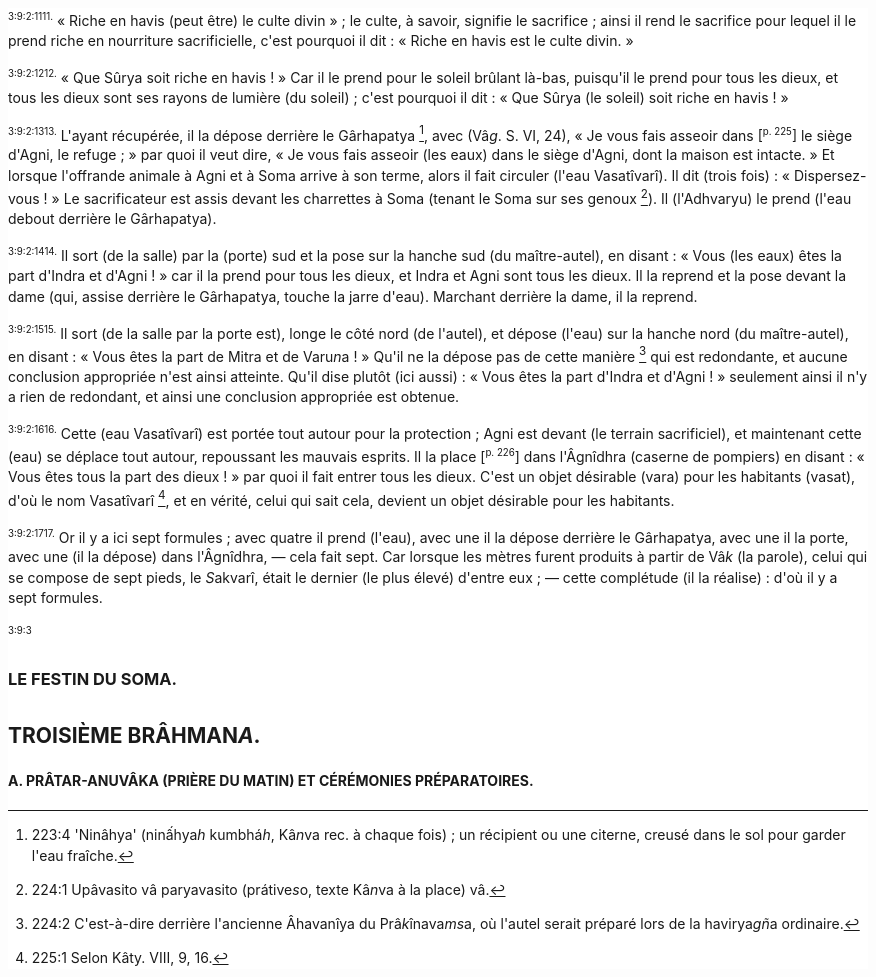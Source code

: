 <span id="v3_9_2_1111"><sup><small>3:9:2:1111.</small></sup></span> « Riche en havis (peut être) le culte divin » ; le culte, à savoir, signifie le sacrifice ; ainsi il rend le sacrifice pour lequel il le prend riche en nourriture sacrificielle, c'est pourquoi il dit : « Riche en havis est le culte divin. »

<span id="v3_9_2_1212"><sup><small>3:9:2:1212.</small></sup></span> « Que Sûrya soit riche en havis ! » Car il le prend pour le soleil brûlant là-bas, puisqu'il le prend pour tous les dieux, et tous les dieux sont ses rayons de lumière (du soleil) ; c'est pourquoi il dit : « Que Sûrya (le soleil) soit riche en havis ! »

<span id="v3_9_2_1313"><sup><small>3:9:2:1313.</small></sup></span> L'ayant récupérée, il la dépose derrière le Gârhapatya [^561], avec (Vâ<i>g</i>. S. VI, 24), « Je vous fais asseoir dans <span id="p225">[<sup><small>p. 225</small></sup>]</span> le siège d'Agni, le refuge ; » par quoi il veut dire, « Je vous fais asseoir (les eaux) dans le siège d'Agni, dont la maison est intacte. » Et lorsque l'offrande animale à Agni et à Soma arrive à son terme, alors il fait circuler (l'eau Vasatîvarî). Il dit (trois fois) : « Dispersez-vous ! » Le sacrificateur est assis devant les charrettes à Soma (tenant le Soma sur ses genoux [^562]). Il (l'Adhvaryu) le prend (l'eau debout derrière le Gârhapatya).

<span id="v3_9_2_1414"><sup><small>3:9:2:1414.</small></sup></span> Il sort (de la salle) par la (porte) sud et la pose sur la hanche sud (du maître-autel), en disant : « Vous (les eaux) êtes la part d'Indra et d'Agni ! » car il la prend pour tous les dieux, et Indra et Agni sont tous les dieux. Il la reprend et la pose devant la dame (qui, assise derrière le Gârhapatya, touche la jarre d'eau). Marchant derrière la dame, il la reprend.

<span id="v3_9_2_1515"><sup><small>3:9:2:1515.</small></sup></span> Il sort (de la salle par la porte est), longe le côté nord (de l'autel), et dépose (l'eau) sur la hanche nord (du maître-autel), en disant : « Vous êtes la part de Mitra et de Varu<i>n</i>a ! » Qu'il ne la dépose pas de cette manière [^563] qui est redondante, et aucune conclusion appropriée n'est ainsi atteinte. Qu'il dise plutôt (ici aussi) : « Vous êtes la part d'Indra et d'Agni ! » seulement ainsi il n'y a rien de redondant, et ainsi une conclusion appropriée est obtenue.

<span id="v3_9_2_1616"><sup><small>3:9:2:1616.</small></sup></span> Cette (eau Vasatîvarî) est portée tout autour pour la protection ; Agni est devant (le terrain sacrificiel), et maintenant cette (eau) se déplace tout autour, repoussant les mauvais esprits. Il la place <span id="p226">[<sup><small>p. 226</small></sup>]</span> dans l'Âgnîdhra (caserne de pompiers) en disant : « Vous êtes tous la part des dieux ! » par quoi il fait entrer tous les dieux. C'est un objet désirable (vara) pour les habitants (vasat), d'où le nom Vasatîvarî [^564], et en vérité, celui qui sait cela, devient un objet désirable pour les habitants.

<span id="v3_9_2_1717"><sup><small>3:9:2:1717.</small></sup></span> Or il y a ici sept formules ; avec quatre il prend (l'eau), avec une il la dépose derrière le Gârhapatya, avec une il la porte, avec une (il la dépose) dans l'Âgnîdhra, — cela fait sept. Car lorsque les mètres furent produits à partir de Vâ<i>k</i> (la parole), celui qui se compose de sept pieds, le <i>S</i>akvarî, était le dernier (le plus élevé) d'entre eux ; — cette complétude (il la réalise) : d'où il y a sept formules.


<span id="v3_9_3"><sup><small>3:9:3</small></sup></span>

### LE FESTIN DU SOMA.

## TROISIÈME BRÂHMAN<i>A</i>.

#### A. PRÂTAR-ANUVÂKA (PRIÈRE DU MATIN) ET CÉRÉMONIES PRÉPARATOIRES.


[^548]: 217:4 Riri<i>k</i>âna<i>h</i>, lit. 'vidé', car âpyây signifie 'remplir'.
[^549]: 217:5 'Pra<i>g</i>â' a également ici le sens de 'peuple, sujets, constituant le pouvoir ou la gloire (<i>s</i>rî) du roi'.
[^550]: 218:1 Pour 'asmâ u kâmâya' nous devrions lire 'yasmâ u kâmâya', avec Sâya<i>n</i>a et le texte Kâ<i>n</i>va.
[^551]: 218:2 Âlabh, toucher, saisir, est un terme euphémistique pour immoler.
[^552]: 219:1 Purâhitâ<i>h</i> (pura-âhitâ<i>h</i>, Kâ<i>n</i>va rec.) a à la fois le sens général de « mettre devant lui (comme nourriture) » et celui de « être placé juste avant lui ».
[^553]: 220:1 'Puisque la seigneurie sur le bétail appartient au Brahmane, donc (le sacrificateur) ayant donné tous ses biens aux Brahmanes', etc., Sây.
[^554]: 221:1 Varu<i>n</i>yâd evaitat sarvasmât kilbisâd enaso 'ntato varu<i>n</i>apâ<i>s</i>ât pra<i>g</i>â<i>h</i> pramu<i>ñ</i><i>k</i>ati, Kâ<i>n</i>va rec.
[^555]: 221:2 C'est-à-dire, s'il y a onze victimes et un seul poteau, dans ce cas la victime d'Agni est attachée au poteau, et chaque victime suivante est attachée au cou de la précédente. Kâty. VIII, 8, 28.
[^556]: 222:1 Et si un homme n'a pas de femme, il sera sauvé. Et s'il n'a pas de mari, il sera sauvé. Et s'il n'a pas de femme, il sera sauvé. Et s'il n'a pas de mari, il sera sauvé. Et s'il n'a pas de femme, il sera sauvé.
[^557]: 222:2 « Il le divise en trois parties pour tous les pressages », texte Kânva. Voir note sur IV, 2, 3, 4.
[^558]: 223:1 Aidez-moi ; voir [p. 222](Book_2_3_9#p222), note [^554].
[^559]: 223:2 Ou peut-être : « Je le prendrai pendant que je vois la sève du sacrifice. »
[^560]: 223:3 'Vasatîvarî' semble signifier 'offrir une habitation' ; ou peut-être, 'ce (l'eau) qui demeure, demeure (pendant la nuit).' Cf. [par. 16](Book_2_3_9#v3_9_2_16).
[^561]: 223:4 'Ninâhya' (ninấhya<i>h</i> kumbhá<i>h</i>, Kâ<i>n</i>va rec. à chaque fois) ; un récipient ou une citerne, creusé dans le sol pour garder l'eau fraîche.
[^562]: 224:1 Upâvasito vâ paryavasito (prátive<i>s</i>o, texte Kâ<i>n</i>va à la place) vâ.
[^563]: 224:2 C'est-à-dire derrière l'ancienne Âhavanîya du Prâ<i>k</i>înava<i>m</i><i>s</i>a, où l'autel serait préparé lors de la havirya<i>g</i><i>ñ</i>a ordinaire.
[^564]: 225:1 Selon Kâty. VIII, 9, 16.
[^565]: 225:2 'Certains l'écrivent avec cette (formule), mais qu'il ne l'écrive pas ainsi, car ainsi l'intégralité est laissée derrière (ou, a un surplus, sampad ri<i>k</i>yate).' Texte Kâ<i>n</i>va.
[^566]: 226:1 Cf. Taitt. S. VI, 4, 2, 'devâ<i>h</i> . . . J'espère que vous comprendrez que je n'ai rien fait de mal, donc je ne pourrai rien faire de mal.
[^567]: 226:2 Après avoir effectué leurs ablutions, ils doivent accomplir les travaux préliminaires et les cérémonies, telles que la préparation du Gârhapatya, la collecte et l'agencement des récipients, le nettoyage des cuillères, etc. jusqu'au dépôt du ghee, près du maître-autel.
[^568]: 227:1 Selon Kâty. VIII, 9, 24-25, la veille au soir, immédiatement après le transport et le dépôt de l'eau de Vasatîvarî, le Soma est placé sur un siège (âsandi) dans la maison du feu de l'Âgnîdhra, où le sacrificateur doit le surveiller pendant la nuit. Ceci n'est pas mentionné dans le Brâhma<i>n</i>a, et d'après ce qui suit, il semblerait plutôt que le Soma soit descendu du chariot (voir III, 6, 3, 17 ss.). Autrement, nous pourrions traduire : « Il le fait descendre (de l'Âgnîdhra). »
[^569]: 227:2 C'est-à-dire avec leurs larges côtés tournés l'un vers l'autre.
[^570]: 228:1 'Il commet un pâpavasyasa<i>m</i>,' c'est-à-dire selon Haug, Ait. Br. p. 413, 'une violation du serment d'allégeance' (où Sâya<i>n</i>a l'explique par 'extrêmement mauvais'); ou 'un (acte de) perversité', Weber, Ind. Stud. IX, p. 300. Sâya<i>n</i>a, dans notre passage, l'explique par 'un mélange du mauvais avec le bon (ou le meilleur).' La traduction littérale est 'une mauvaise amélioration'. Ce qui est principalement impliqué dans le terme est évidemment le manque de respect d'un inférieur envers une personne supérieure.
[^571]: 228:2 Tasmât kshatriyam upary âsînam adhastâd vi<i>s</i>a imâ<i>h</i> pra<i>g</i>â upâsate. Texte de Kânva.
[^572]: 229:1 Ici maintenant, certains disent seulement : « Récitez à celui qui vient tôt ! ​​» et non pas « aux . . . dieux ! » mais qu'il ne dise pas cela. Texte Kânva.
[^573]: 229:2 Le Prâtar-anuvâka, ou prière du matin (chant du matin), doit être récité par le Hot<i>ri</i> en fin de nuit, avant qu'aucun chant (d'oiseaux, etc.) ne soit entendu. Il peut commencer immédiatement après minuit et se terminer dès l'apparition du jour. Lorsqu'il est appelé par l'Adhvaryu à réciter la prière du matin, le Hot<i>ri</i> fait d'abord une oblation de ghee sur le feu de l'Âgnîdhra, avec le mantra « Protège-moi du sortilège de la bouche, de toute imprécation, Salut ! », puis deux oblations sur l'Âhavanîya avec les mantras appropriés. Il se rend ensuite au Havirdhâna (remise à charrettes), où, par la porte est, il touche successivement la couronne de devant (rarâ<i>t</i>â, cf. [III, 5, 3, 9](Book_2_3_5#v3_5_3_9)) et les montants de la porte, avec des formules. Il s'accroupit ensuite entre les pièces de joug des deux charrettes à Soma, et commence sa récitation par le Rig-veda X, 30, 12 : « Vous, ô eaux riches, possédez en vérité de bonnes choses ; vous confèrez l'énergie désirable et l'immortalité ; vous commandez des richesses avec une progéniture abondante : puisse Sarasvatî (la rivière S. et la Parole) accorder au barde cette vigueur vitale ! » Les divinités « précoces » auxquelles la récitation est successivement adressée sont Agni, Ushas (l'aube) et les deux Asvins (les précurseurs du soleil) ; la prière se compose donc de trois sections, appelées kratu (Agnikratu p. 230, etc.). Les hymnes et les versets détachés qui composent ces sections sont disposés selon les sept mètres (formant ainsi sept sous-sections de chacune), à ​​savoir : gâyatrî, anushtubh, trishtubh, brihatî, ushnih, gagatî et paṅkti. La prière peut comprendre autant de versets qu'il est possible de réciter entre minuit et l'aube ; mais il doit y avoir au moins un hymne dans chacun des sept mètres pour chacune des trois divinités ; La récitation ne doit pas comporter moins de cent versets. Du début de la récitation jusqu'à la fin de l'avant-dernier hymne, Rig-veda I, 112, la voix doit être graduellement modulée afin de franchir les sept tons (yama) de la gamme profonde (mandrasvara). De plus, cet hymne doit être répété (si nécessaire) jusqu'à l'apparition du jour. Dès que cela est fait, il passe sans interruption du dernier verset (25) au dernier hymne (v. 75, 1-9), qu'il entonne dans le ton le plus grave de la gamme moyenne, après s'être déplacé plus à l'est, en direction de la porte. La récitation des huit premiers versets de cet hymne s'élève à nouveau progressivement sur toute la gamme moyenne ; quand, après avoir une fois de plus changé de place pour s'asseoir entre les deux montants de la porte, il entonne le dernier verset : « L'Aurore est apparue avec ses vaches brillantes, Agni a été allumé à l'heure convenue : votre char a été attelé, vous, puissants, amateurs d'hydromel (?) Asvins, dispensateurs de richesses, entendez mon appel !' en récitant laquelle il fait passer sa voix à travers les différents tons de la gamme aiguë. Le Subrahma<i>n</i>yâ, de même, doit chanter la litanie Subrahma<i>n</i>yâ (voir [III, 3, 4, 17](Book_2_3_3#v3_3_4_17) seq.) — comme il a dû le faire la veille au soir — en y insérant les noms du père et du fils du sacrificateur. L'Agnîdh, pendant ce temps, prépare les cinq oblations-havis (savanîyâ<i>h</i> puro<i>d</i>a<i>s</i>â<i>h</i>) à offrir lors de la pression du matin (cf. [IV, 2, 4, 18](Book_2_4_2#v4_2_4_18)), et l'Unnet<i>ri</i> place les nombreux vases-Soma à leurs places respectives sur le khara, et autour des charrettes-Soma.
[^574]: 231:1 Cf. [IV, 3, 2, 1](Book_2_4_3#v4_3_2_1) seq.
[^575]: 231:2 C'est-à-dire, lorsqu'il récite le dernier verset, « Ushas est apparu », etc.
[^576]: 231:3 Littéralement, « Plier ensemble (sa<i>m</i>\-nam) », ce qui fait référence au « pliage ensemble » des coupes lors de la cérémonie d'Aponaptrîya.
[^577]: 232:1 Le texte doit plutôt être interprété ainsi : « Vous, pierres, entendez (ma prière) comme (celle de quelqu'un) qui connaît le sacrifice. »
[^578]: 232:2 Tandis que l'Adhvaryu et ses assistants vont à l'eau pour remplir les cruches d'Ekadhana, le Hot<i>ri</i> récite l'hymne dit Aponaptrîya (Rig-veda X, 30) aux eaux, en omettant le verset douze, qui était déjà récité comme verset d'ouverture de la prière du matin. Le premier verset est récité trois fois, et le dixième verset est récité après le onzième, tandis que les prêtres reviennent avec l'eau. Dès qu'ils sont en vue, le Hot<i>ri</i> récite le verset 13, suivi du Rig-veda V, 43, 1 ; et (lorsque les eaux d'Ekadhanâ et de Vasatîvarî se rencontrent, [paragraphe 29](Book_2_3_9#v3_9_3_29)) Rig-veda II, 35, 3 ; et, au cas où une partie de l'eau serait effectivement versée dans la tasse du Hotri, I, 83, 2. Lorsque l'eau est apportée au Havirdhâna, le Hotri s'adresse à l'Adhvaryu comme indiqué au [paragraphe 31](Book_2_3_9#v3_9_3_31) ; sur quoi il prononce un 'nigada' (pour lequel voir Ait. Br. II, 20 ; Â<i>s</i>v. Sr. V, 1, 14-17), suivi de Rig-veda I, 23, i6 ; tandis que les cruches d'Ekadhana sont portées devant lui. L'eau de la coupe Maitrâvaru<i>n</i>a et un tiers de l'eau de Vasatîvarî et d'Ekadhanâ ayant été versés dans l'auge Âdhavanîya (posée sur la charrette nord), les cruches contenant l'eau restante sont ensuite déposées à leurs places respectives derrière l'essieu de la charrette nord, après quoi le Hot<i>ri</i> récite les deux versets restants (24 et 15) de l'hymne Aponaptrîya p. 233, et s'assoit devant le Soma, derrière le montant de la porte nord du Havirdhâna (remise à charrettes).
[^579]: 235:1 Ces eaux sont remplies par la femme du sacrificateur, ou, s'il y a plusieurs sacrificateurs (ou si le sacrificateur a plusieurs femmes), par toutes les femmes, chacune ayant deux vases. Pour l'usage de cette eau, voir la note sur [IV, 4, 2, 18](Book_2_4_4#v4_4_2_18).
[^580]: 235:2 Les praishas ou directives sacrificielles adressées aux Hot<i>ri</i>, pour les récitations des formules d'offrande, sont données par le Maitrâvaru<i>n</i>a ; voir [p. 183](Book_2_3_7#p183), note [2](Book_2_3_7#fn462).
[^581]: 235:3 Voir note sur [IV, 1, 3, 15](Book_2_4_1#v4_1_3_15); les nymphes, partie i, p. 114, note 2.
[^582]: 236:1 Voir [p. 232](#p232), note [^576] au [paragraphe 15](Book_2_3_9#v3_9_3_15).
[^583]: 236:2 Nigrâbhyâ<i>h</i> est le nom technique que porte désormais l'eau Vasatîvarî dans la coupe du Hot<i>ri</i>. Elle est remise au sacrificateur pour qu'il la porte au Havirdhâna ; elle est ensuite utilisée pour humidifier les plantes Soma (ou pour être versée dessus) au moment de la pression. Voir [III, 9, 4, 14](Book_2_3_9#v3_9_4_14) seq.
[^584]: 237:1 Voir note sur IV, 4, 2, 18; Haug, Ait. Br., Trad. p. 251.
[^585]: 237:2 Et s'il s'agit d'un Sho<i>d</i>a<i>s</i>in, ou d'un Atirâtra, ou d'un Vâ<i>g</i>apeya. Kâ<i>n</i>va rec. Voir note sur [IV, 5, 3, 1](Book_2_4_5#v4_5_3_1).
[^586]: 237:3 Selon Kâty. IX, 3, 20-21 il peut, tout en marmonnant ce verset, toucher la couronne de devant au Sho<i>d</i>a<i>s</i>in, et le tapis latéral à l'Atirâtra.
[^587]: 237:4 L'original a, soit trois, soit cinq, soit cinq, soit sept, soit sept, soit neuf, etc. Le texte de Kânva, d'autre part, a simplement, soit trois, soit cinq, soit sept, soit neuf, soit dix-neuf.
[^588]: 238:1 L'Adhvaryu et le sacrificateur sont assis au nord d'eux, regardant vers le sud ; et les assistants du premier, à savoir le Pratiprasthât<i>ri</i>, Nesh<i>t</i><i>ri</i> et Unnet<i>ri</i>, sont assis du côté sud, regardant vers le nord. Les planches de pressage étaient posées sur les « trous de son », sous la partie avant du char Soma sud, et la peau de pressage était étendue dessus ; voir [III, 5, 4, 22](Book_2_3_5#v3_5_4_22)\-[23](Book_2_3_5#v3_5_4_23). Les Udgât<i>ri</i>, ou chantres, sont assis derrière les chars.
[^589]: 238:2 À savoir l'upâ<i>m</i><i>s</i>usavana, ou « pression à voix basse (pierre) » (voir paragraphe [6](Book_2_3_9#v3_9_4_6),) avec laquelle le Soma pour la libation Upâ<i>m</i><i>s</i>u (ou coupe, graha) est pressé.
[^590]: 240:1 On peut se demander ce que « pavi » signifie ici. Il semble qu'il désigne à l'origine une monture métallique, en particulier celle d'un fût. Les commentateurs l'expliquent par « coup de foudre ».
[^591]: 240:2 Le sacrificateur tient la coupe du Hotri avec le Nigrâbhyâh contre sa poitrine.
[^592]: 240:3 C'est-à-dire en étant placé sur la pierre. qui est identique au soleil (?); mais cf. [III, 8, 2, 27](Book_2_3_8#v3_8_2_27).
[^593]: 241:1 Tasmâd v iya<i>m</i> manyeshu mâtrâ yat kaush<i>th</i>o yat kumbhî yeya<i>m</i> kaa <i>k</i>a manyeshu mâtrâ. Texte de Kânva.
[^594]: 241:2 Selon Taitt. S. VI, 4, 4 il distribue cinq fois les textes ci-dessus, et cinq fois silencieusement.
[^595]: 242:1 Le manuscrit Kânva contient deux fois « tatsthâna », comme l'Ait. Br. VI, 5, et deux fois « tasthâna » ; cf. Weber, Ind. Stud. IX, p. 295.
[^596]: 243:1 « Pari<i>k</i>akshate » devrait plutôt signifier « ils le méprisent ».
[^597]: 244:1 Autrement dit, dans ce cas, la formule se révélerait un échec. Selon le Taitt. Kalpas., cité dans Taitt. S. I, 4, 1 (p. 590), il appuie la peau sur les deux planches de pression tout en marmonnant cette formule. Le texte de Kânva argumente quelque peu différemment : « ime evaitat phalake âhur iti haika âhus tad u kim âdriyeta yad athaite bhidyeyâtâm eveme haiva dyâvâp<i>ri</i>thivyâv etasmâd va<i>g</i>râd udyatât sa<i>m</i>re<i>g</i>ete », « Certains disent que ces deux planches sont visées par cela ; mais qui se soucierait qu'elles se brisent ; car ce sont plutôt ces deux-là, le ciel et la terre », etc.
[^598]: 244:2 La pression de l'Upâmsu-graha – également appelée la « petite » pression, à distinguer de la « grande pression » (mahâbhishava) pour les coupes ou libations (graha) suivantes – consiste en trois tours de huit, onze et douze coups simples respectivement. Avant chaque tour, le sacrifiant verse de l'eau Nigrâbhyâ sur les plantes Soma depuis la coupe du Hotri. Après chaque tour de pression, l'Adhvaryu jette les tiges complètement pressées dans la coupe et, lorsqu'elles sont bien imbibées, il les presse et les ressort ; c'est le « rassemblement » mentionné ci-dessus. Il murmure en même temps la formule Nigrâbha ([paragraphe 21](Book_2_3_9#v3_9_4_21)) ; Après quoi, le jus pressé, absorbé par l'eau, est versé dans le récipient Upâmsu de la manière suivante. Avant le pressage, le Pratiprasthâtri a pris six tiges de Soma et en a placé deux de chaque côté de sa main gauche. Après chaque tour de pressage, il prend le récipient Upâmsu de la main droite et tient une paire de tiges de Soma au-dessus (ou, selon d'autres, les six en même temps), à travers lesquelles (comme à travers une passoire, p. 245) l'Adhvaryu verse ensuite le jus de Soma de la peau de pressage dans le récipient. Après le troisième tour, la pierre de pressage elle-même est placée dans la coupe du Hotri, avec ou sans murmure de la formule Nigrâbha. Selon le commentaire sur Kâty. IX, 4, 27, le jus de Soma est transféré de la peau à la coupe Upâmsu, le tissu filtrant étant imbibé de jus puis pressé pour qu'il s'écoule à travers les plantes entre les doigts du Pratiprasthâtri. La description donnée par Haug, Ait. Br., Trad. p. 489, est quelque peu différente.
[^599]: 245:1 L'interprétation de cette formule est très douteuse. L'auteur prend évidemment 'arî<i>h</i>' comme nom. plur. de 'ari' (= ârya) ; mais il n'apparaît pas comment il prend 'nishpara', tandis que Mahîdhara l'explique par 'pûraya (donne-lui, Soma, sa satiété).' Le Dict. de Saint-Pétersbourg suggère que 'nishpara' pourrait signifier 'sors !' et que 'arî<i>h</i>' semble être un nom. sing. ici. Je prends la dernière partie de la formule pour signifier : 'Puisse-t-il (Soma) gagner (ou, peut-être, rejoindre) le désir (des eaux) !' p. 246 un peu d'eau Nigrâbhyâ étant versée sur le Soma à chaque tour de pressage ; et de petites tiges de Soma étant, en outre, jetées dans la coupe du Hotri contenant cette eau. Quant à la première partie de la formule, elle pourrait peut-être signifier : « Eh bien, verse (ou, verse en avant, intrans.). » Le professeur Ludwig, dans le Rig-veda IV, p. xvi, pense que « nishpara » est une correction du Taitt, lisant « nishvara », que Sâya<i>n</i>a interprète ainsi : « Ô mère (Soma), sors (des tiges, sous forme de jus) », et selon le Sûtra qu'il cite, le sacrificateur doit en même temps penser à l'épouse qu'il aime.
[^600]: 246:1 C'est-à-dire lorsqu'ils accomplissent le sacrifice du Soma.
[^601]: 247:1 C'est le sens traditionnel (sukhayit<i>ri</i>) attribué à mar<i>d</i>ayit<i>ri</i> (le miséricordieux, le consolateur) ; mais la manière dont l'auteur du Brâhma<i>n</i>a l'interprète n'est pas tout à fait claire.
